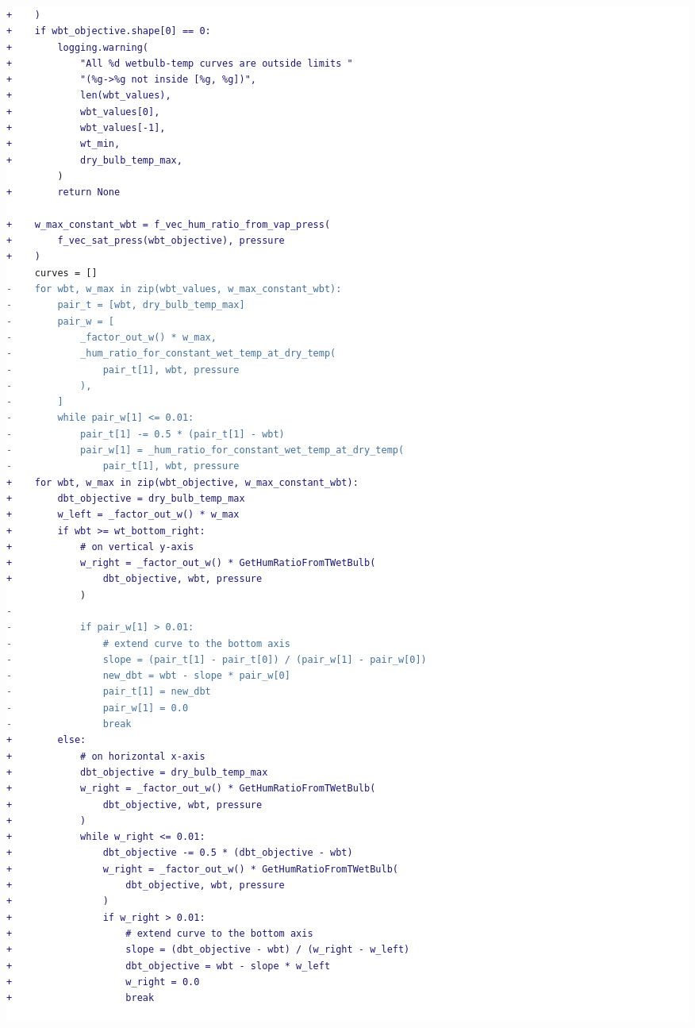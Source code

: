 ```diff
+    )
+    if wbt_objective.shape[0] == 0:
+        logging.warning(
+            "All %d wetbulb-temp curves are outside limits "
+            "(%g->%g not inside [%g, %g])",
+            len(wbt_values),
+            wbt_values[0],
+            wbt_values[-1],
+            wt_min,
+            dry_bulb_temp_max,
         )
+        return None
 
+    w_max_constant_wbt = f_vec_hum_ratio_from_vap_press(
+        f_vec_sat_press(wbt_objective), pressure
+    )
     curves = []
-    for wbt, w_max in zip(wbt_values, w_max_constant_wbt):
-        pair_t = [wbt, dry_bulb_temp_max]
-        pair_w = [
-            _factor_out_w() * w_max,
-            _hum_ratio_for_constant_wet_temp_at_dry_temp(
-                pair_t[1], wbt, pressure
-            ),
-        ]
-        while pair_w[1] <= 0.01:
-            pair_t[1] -= 0.5 * (pair_t[1] - wbt)
-            pair_w[1] = _hum_ratio_for_constant_wet_temp_at_dry_temp(
-                pair_t[1], wbt, pressure
+    for wbt, w_max in zip(wbt_objective, w_max_constant_wbt):
+        dbt_objective = dry_bulb_temp_max
+        w_left = _factor_out_w() * w_max
+        if wbt >= wt_bottom_right:
+            # on vertical y-axis
+            w_right = _factor_out_w() * GetHumRatioFromTWetBulb(
+                dbt_objective, wbt, pressure
             )
-
-            if pair_w[1] > 0.01:
-                # extend curve to the bottom axis
-                slope = (pair_t[1] - pair_t[0]) / (pair_w[1] - pair_w[0])
-                new_dbt = wbt - slope * pair_w[0]
-                pair_t[1] = new_dbt
-                pair_w[1] = 0.0
-                break
+        else:
+            # on horizontal x-axis
+            dbt_objective = dry_bulb_temp_max
+            w_right = _factor_out_w() * GetHumRatioFromTWetBulb(
+                dbt_objective, wbt, pressure
+            )
+            while w_right <= 0.01:
+                dbt_objective -= 0.5 * (dbt_objective - wbt)
+                w_right = _factor_out_w() * GetHumRatioFromTWetBulb(
+                    dbt_objective, wbt, pressure
+                )
+                if w_right > 0.01:
+                    # extend curve to the bottom axis
+                    slope = (dbt_objective - wbt) / (w_right - w_left)
+                    dbt_objective = wbt - slope * w_left
+                    w_right = 0.0
+                    break
 
```